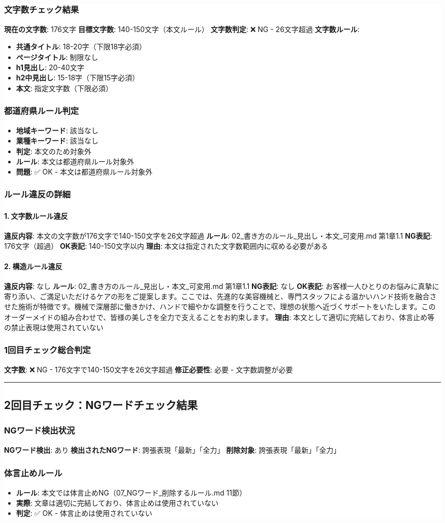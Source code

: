 ### 文字数チェック結果
**現在の文字数**: 176文字
**目標文字数**: 140-150文字（本文ルール）
**文字数判定**: ❌ NG - 26文字超過
**文字数ルール**:
- **共通タイトル**: 18-20字（下限18字必須）
- **ページタイトル**: 制限なし
- **h1見出し**: 20-40文字
- **h2中見出し**: 15-18字（下限15字必須）
- **本文**: 指定文字数（下限必須）

### 都道府県ルール判定
- **地域キーワード**: 該当なし
- **業種キーワード**: 該当なし
- **判定**: 本文のため対象外
- **ルール**: 本文は都道府県ルール対象外
- **問題**: ✅ OK - 本文は都道府県ルール対象外

### ルール違反の詳細

#### 1. 文字数ルール違反
**違反内容**: 本文の文字数が176文字で140-150文字を26文字超過
**ルール**: 02_書き方のルール_見出し・本文_可変用.md 第1章1.1
**NG表記**: 176文字（超過）
**OK表記**: 140-150文字以内
**理由**: 本文は指定された文字数範囲内に収める必要がある

#### 2. 構造ルール違反
**違反内容**: なし
**ルール**: 02_書き方のルール_見出し・本文_可変用.md 第1章1.1
**NG表記**: なし
**OK表記**: お客様一人ひとりのお悩みに真摯に寄り添い、ご満足いただけるケアの形をご提案します。ここでは、先進的な美容機械と、専門スタッフによる温かいハンド技術を融合させた施術が特徴です。機械で深層部に働きかけ、ハンドで細やかな調整を行うことで、理想の状態へ近づくサポートをいたします。このオーダーメイドの組み合わせで、皆様の美しさを全力で支えることをお約束します。
**理由**: 本文として適切に完結しており、体言止め等の禁止表現は使用されていない

### 1回目チェック総合判定
**文字数**: ❌ NG - 176文字で140-150文字を26文字超過
**修正必要性**: 必要 - 文字数調整が必要

---

## 2回目チェック：NGワードチェック結果

### NGワード検出状況
**NGワード検出**: あり
**検出されたNGワード**: 誇張表現「最新」「全力」
**削除対象**: 誇張表現「最新」「全力」

### 体言止めルール
- **ルール**: 本文では体言止めNG（07_NGワード_削除するルール.md 11節）
- **実際**: 文章は適切に完結しており、体言止めは使用されていない
- **判定**: ✅ OK - 体言止めは使用されていない
